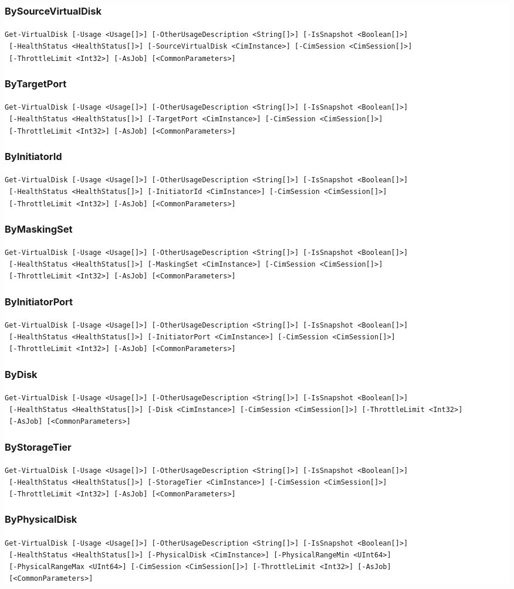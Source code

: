 ### BySourceVirtualDisk
```
Get-VirtualDisk [-Usage <Usage[]>] [-OtherUsageDescription <String[]>] [-IsSnapshot <Boolean[]>]
 [-HealthStatus <HealthStatus[]>] [-SourceVirtualDisk <CimInstance>] [-CimSession <CimSession[]>]
 [-ThrottleLimit <Int32>] [-AsJob] [<CommonParameters>]
```

### ByTargetPort
```
Get-VirtualDisk [-Usage <Usage[]>] [-OtherUsageDescription <String[]>] [-IsSnapshot <Boolean[]>]
 [-HealthStatus <HealthStatus[]>] [-TargetPort <CimInstance>] [-CimSession <CimSession[]>]
 [-ThrottleLimit <Int32>] [-AsJob] [<CommonParameters>]
```

### ByInitiatorId
```
Get-VirtualDisk [-Usage <Usage[]>] [-OtherUsageDescription <String[]>] [-IsSnapshot <Boolean[]>]
 [-HealthStatus <HealthStatus[]>] [-InitiatorId <CimInstance>] [-CimSession <CimSession[]>]
 [-ThrottleLimit <Int32>] [-AsJob] [<CommonParameters>]
```

### ByMaskingSet
```
Get-VirtualDisk [-Usage <Usage[]>] [-OtherUsageDescription <String[]>] [-IsSnapshot <Boolean[]>]
 [-HealthStatus <HealthStatus[]>] [-MaskingSet <CimInstance>] [-CimSession <CimSession[]>]
 [-ThrottleLimit <Int32>] [-AsJob] [<CommonParameters>]
```

### ByInitiatorPort
```
Get-VirtualDisk [-Usage <Usage[]>] [-OtherUsageDescription <String[]>] [-IsSnapshot <Boolean[]>]
 [-HealthStatus <HealthStatus[]>] [-InitiatorPort <CimInstance>] [-CimSession <CimSession[]>]
 [-ThrottleLimit <Int32>] [-AsJob] [<CommonParameters>]
```

### ByDisk
```
Get-VirtualDisk [-Usage <Usage[]>] [-OtherUsageDescription <String[]>] [-IsSnapshot <Boolean[]>]
 [-HealthStatus <HealthStatus[]>] [-Disk <CimInstance>] [-CimSession <CimSession[]>] [-ThrottleLimit <Int32>]
 [-AsJob] [<CommonParameters>]
```

### ByStorageTier
```
Get-VirtualDisk [-Usage <Usage[]>] [-OtherUsageDescription <String[]>] [-IsSnapshot <Boolean[]>]
 [-HealthStatus <HealthStatus[]>] [-StorageTier <CimInstance>] [-CimSession <CimSession[]>]
 [-ThrottleLimit <Int32>] [-AsJob] [<CommonParameters>]
```

### ByPhysicalDisk
```
Get-VirtualDisk [-Usage <Usage[]>] [-OtherUsageDescription <String[]>] [-IsSnapshot <Boolean[]>]
 [-HealthStatus <HealthStatus[]>] [-PhysicalDisk <CimInstance>] [-PhysicalRangeMin <UInt64>]
 [-PhysicalRangeMax <UInt64>] [-CimSession <CimSession[]>] [-ThrottleLimit <Int32>] [-AsJob]
 [<CommonParameters>]
```
